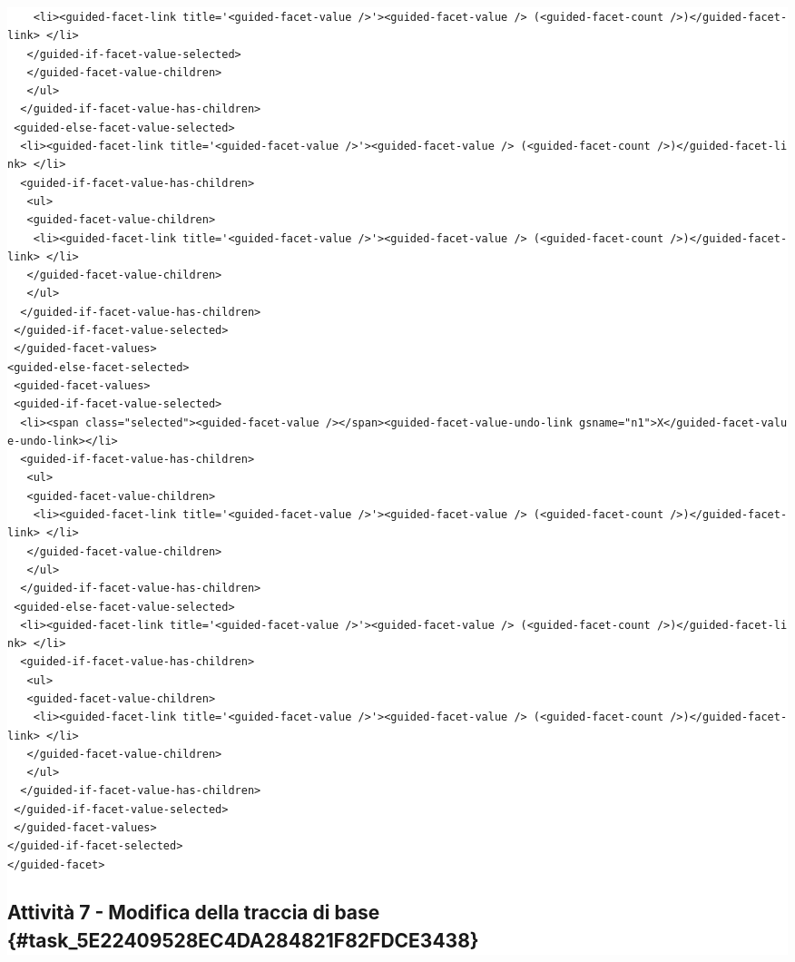    ```
       <li><guided-facet-link title='<guided-facet-value />'><guided-facet-value /> (<guided-facet-count />)</guided-facet-link> </li> 
      </guided-if-facet-value-selected> 
      </guided-facet-value-children> 
      </ul> 
     </guided-if-facet-value-has-children> 
    <guided-else-facet-value-selected> 
     <li><guided-facet-link title='<guided-facet-value />'><guided-facet-value /> (<guided-facet-count />)</guided-facet-link> </li> 
     <guided-if-facet-value-has-children> 
      <ul> 
      <guided-facet-value-children> 
       <li><guided-facet-link title='<guided-facet-value />'><guided-facet-value /> (<guided-facet-count />)</guided-facet-link> </li> 
      </guided-facet-value-children> 
      </ul> 
     </guided-if-facet-value-has-children> 
    </guided-if-facet-value-selected> 
    </guided-facet-values> 
   <guided-else-facet-selected>  
    <guided-facet-values> 
    <guided-if-facet-value-selected> 
     <li><span class="selected"><guided-facet-value /></span><guided-facet-value-undo-link gsname="n1">X</guided-facet-value-undo-link></li> 
     <guided-if-facet-value-has-children> 
      <ul> 
      <guided-facet-value-children> 
       <li><guided-facet-link title='<guided-facet-value />'><guided-facet-value /> (<guided-facet-count />)</guided-facet-link> </li> 
      </guided-facet-value-children> 
      </ul> 
     </guided-if-facet-value-has-children> 
    <guided-else-facet-value-selected> 
     <li><guided-facet-link title='<guided-facet-value />'><guided-facet-value /> (<guided-facet-count />)</guided-facet-link> </li> 
     <guided-if-facet-value-has-children> 
      <ul> 
      <guided-facet-value-children> 
       <li><guided-facet-link title='<guided-facet-value />'><guided-facet-value /> (<guided-facet-count />)</guided-facet-link> </li> 
      </guided-facet-value-children> 
      </ul> 
     </guided-if-facet-value-has-children> 
    </guided-if-facet-value-selected> 
    </guided-facet-values> 
   </guided-if-facet-selected> 
   </guided-facet>
   ```

## Attività 7 - Modifica della traccia di base {#task_5E22409528EC4DA284821F82FDCE3438}
